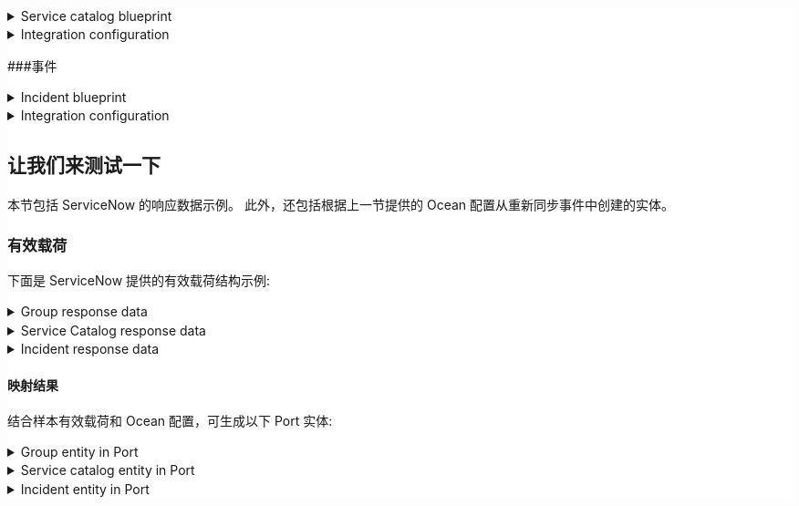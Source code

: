 <details><summary>Service catalog blueprint</summary></details>

<details><summary>Integration configuration</summary></details>

###事件

<details><summary>Incident blueprint</summary></details>

<details><summary>Integration configuration</summary></details>

## 让我们来测试一下

本节包括 ServiceNow 的响应数据示例。 此外，还包括根据上一节提供的 Ocean 配置从重新同步事件中创建的实体。

### 有效载荷

下面是 ServiceNow 提供的有效载荷结构示例: 

<details><summary> Group response data</summary></details>

<details><summary> Service Catalog response data</summary></details>

<details><summary> Incident response data</summary></details>

#### 映射结果

结合样本有效载荷和 Ocean 配置，可生成以下 Port 实体: 

<details><summary> Group entity in Port</summary></details>

<details><summary> Service catalog entity in Port</summary></details>

<details><summary> Incident entity in Port</summary></details>